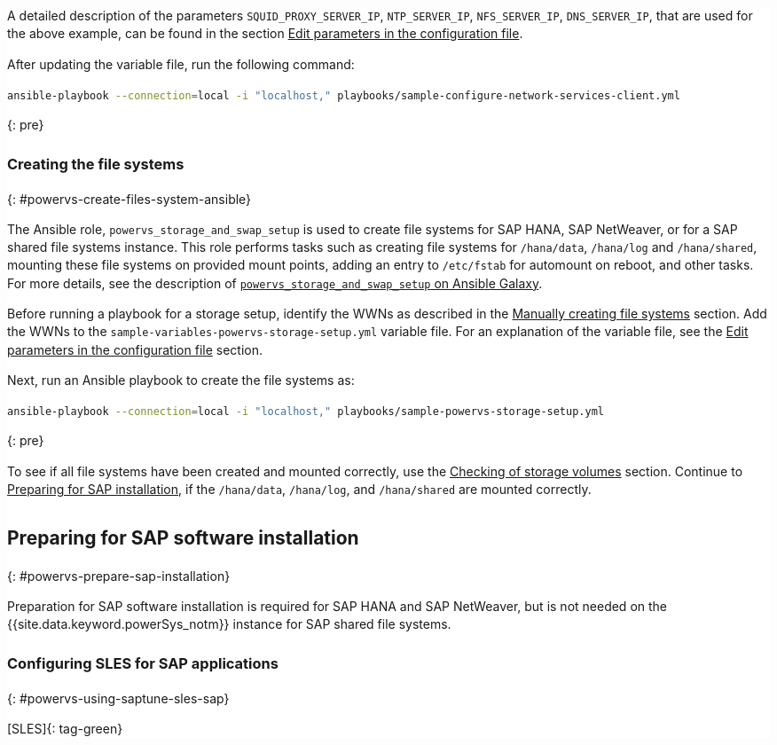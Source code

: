 A detailed description of the parameters `SQUID_PROXY_SERVER_IP`, `NTP_SERVER_IP`, `NFS_SERVER_IP`, `DNS_SERVER_IP`, that are used for the above example, can be found in the section [Edit parameters in the configuration file](https://github.com/IBM/ansible-power-linux-sap/tree/main/roles/configure_network_management_services#3-edit-parameters-in-the-configuration-file).

After updating the variable file, run the following command:

```sh
ansible-playbook --connection=local -i "localhost," playbooks/sample-configure-network-services-client.yml
```
{: pre}

### Creating the file systems
{: #powervs-create-files-system-ansible}

The Ansible role, `powervs_storage_and_swap_setup` is used to create file systems for SAP HANA, SAP NetWeaver, or for a SAP shared file systems instance.
This role performs tasks such as creating file systems for `/hana/data`, `/hana/log` and `/hana/shared`, mounting these file systems on provided mount points, adding an entry to `/etc/fstab` for automount on reboot, and other tasks.
For more details, see the description of [`powervs_storage_and_swap_setup` on Ansible Galaxy](https://galaxy.ansible.com/ui/repo/published/ibm/power_linux_sap/content/role/powervs_storage_and_swap_setup/).

Before running a playbook for a storage setup, identify the WWNs as described in the [Manually creating file systems](#powervs-create-file-systems-manual) section.
Add the WWNs to the `sample-variables-powervs-storage-setup.yml` variable file.
For an explanation of the variable file, see the [Edit parameters in the configuration file](https://galaxy.ansible.com/ui/repo/published/ibm/power_linux_sap/content/role/powervs_storage_and_swap_setup/) section.

Next, run an Ansible playbook to create the file systems as:

```sh
ansible-playbook --connection=local -i "localhost," playbooks/sample-powervs-storage-setup.yml
```
{: pre}

To see if all file systems have been created and mounted correctly, use the [Checking of storage volumes](#powervs-checking-of-storage-volumes) section.
Continue to [Preparing for SAP installation](#powervs-prepare-sap-installation), if the `/hana/data`, `/hana/log`, and `/hana/shared` are mounted correctly.

## Preparing for SAP software installation
{: #powervs-prepare-sap-installation}

Preparation for SAP software installation is required for SAP HANA and SAP NetWeaver, but is not needed on the {{site.data.keyword.powerSys_notm}} instance for SAP shared file systems.

### Configuring SLES for SAP applications
{: #powervs-using-saptune-sles-sap}

[SLES]{: tag-green}
